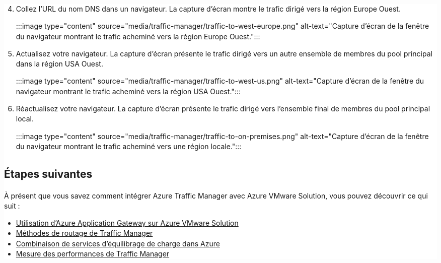 4. Collez l’URL du nom DNS dans un navigateur. La capture d’écran montre le trafic dirigé vers la région Europe Ouest.

   :::image type="content" source="media/traffic-manager/traffic-to-west-europe.png" alt-text="Capture d’écran de la fenêtre du navigateur montrant le trafic acheminé vers la région Europe Ouest."::: 

5. Actualisez votre navigateur. La capture d’écran présente le trafic dirigé vers un autre ensemble de membres du pool principal dans la région USA Ouest.

   :::image type="content" source="media/traffic-manager/traffic-to-west-us.png" alt-text="Capture d’écran de la fenêtre du navigateur montrant le trafic acheminé vers la région USA Ouest."::: 

6. Réactualisez votre navigateur. La capture d’écran présente le trafic dirigé vers l’ensemble final de membres du pool principal local.

   :::image type="content" source="media/traffic-manager/traffic-to-on-premises.png" alt-text="Capture d’écran de la fenêtre du navigateur montrant le trafic acheminé vers une région locale.":::

## <a name="next-steps"></a>Étapes suivantes

À présent que vous savez comment intégrer Azure Traffic Manager avec Azure VMware Solution, vous pouvez découvrir ce qui suit :

- [Utilisation d’Azure Application Gateway sur Azure VMware Solution](protect-azure-vmware-solution-with-application-gateway.md)
- [Méthodes de routage de Traffic Manager](../traffic-manager/traffic-manager-routing-methods.md)
- [Combinaison de services d’équilibrage de charge dans Azure](../traffic-manager/traffic-manager-load-balancing-azure.md)
- [Mesure des performances de Traffic Manager](../traffic-manager/traffic-manager-performance-considerations.md)
